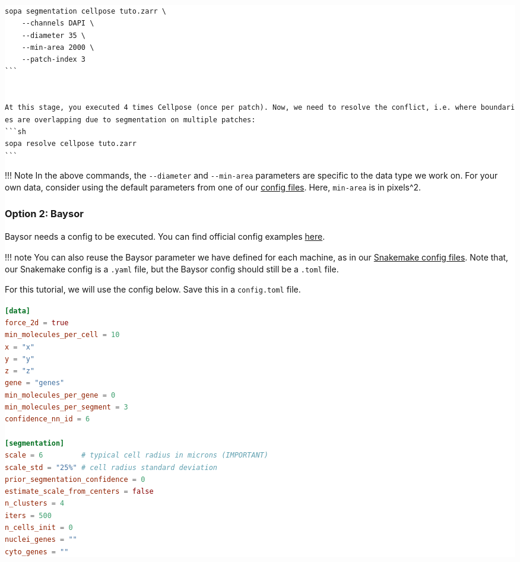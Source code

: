     sopa segmentation cellpose tuto.zarr \
        --channels DAPI \
        --diameter 35 \
        --min-area 2000 \
        --patch-index 3
    ```


    At this stage, you executed 4 times Cellpose (once per patch). Now, we need to resolve the conflict, i.e. where boundaries are overlapping due to segmentation on multiple patches:
    ```sh
    sopa resolve cellpose tuto.zarr
    ```

!!! Note
    In the above commands, the `--diameter` and `--min-area` parameters are specific to the data type we work on. For your own data, consider using the default parameters from one of our [config files](https://github.com/gustaveroussy/sopa/tree/main/workflow/config). Here, `min-area` is in pixels^2.

### Option 2: Baysor

Baysor needs a config to be executed. You can find official config examples [here](https://github.com/kharchenkolab/Baysor/tree/main/configs).

!!! note
    You can also reuse the Baysor parameter we have defined for each machine, as in our [Snakemake config files](https://github.com/gustaveroussy/sopa/tree/main/workflow/config). Note that, our Snakemake config is a `.yaml` file, but the Baysor config should still be a `.toml` file.

For this tutorial, we will use the config below. Save this in a `config.toml` file.
```toml
[data]
force_2d = true
min_molecules_per_cell = 10
x = "x"
y = "y"
z = "z"
gene = "genes"
min_molecules_per_gene = 0
min_molecules_per_segment = 3
confidence_nn_id = 6

[segmentation]
scale = 6         # typical cell radius in microns (IMPORTANT)
scale_std = "25%" # cell radius standard deviation
prior_segmentation_confidence = 0
estimate_scale_from_centers = false
n_clusters = 4
iters = 500
n_cells_init = 0
nuclei_genes = ""
cyto_genes = ""
```
